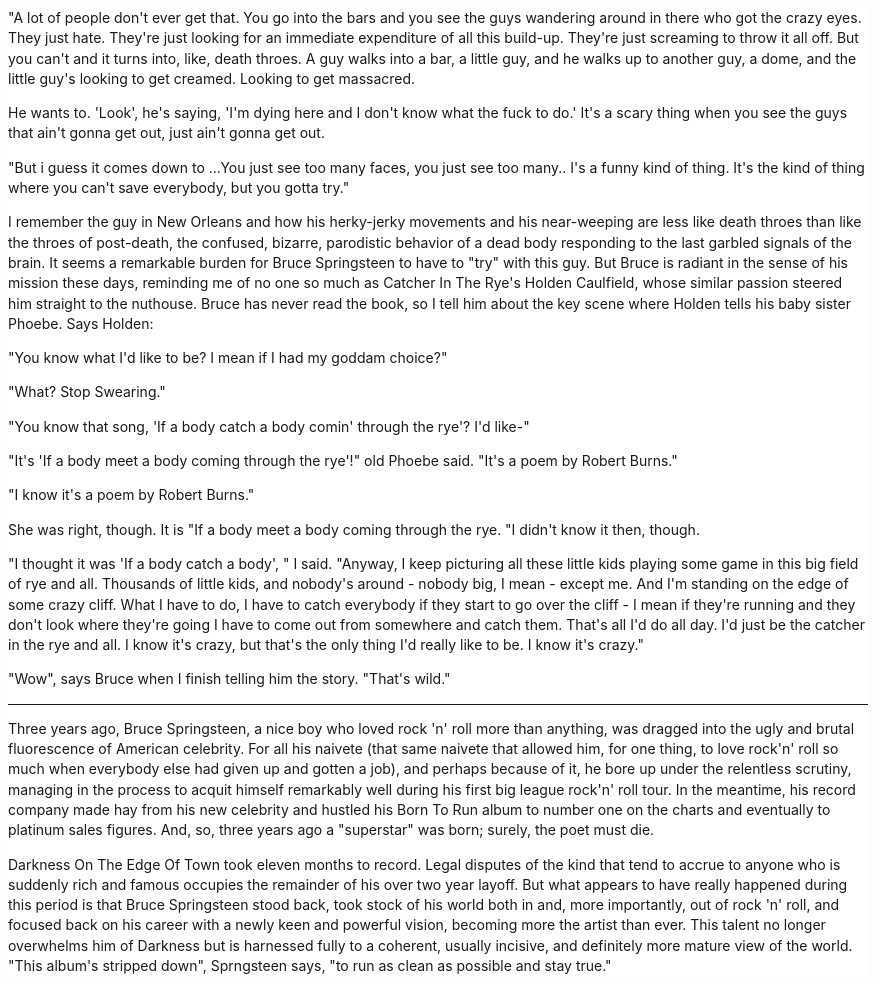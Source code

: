 "A lot of people don't ever get that. You go into the bars and you see the guys wandering around in there who got the crazy eyes. They just hate. They're just looking for an immediate expenditure of all this build-up. They're just screaming to throw it all off. But you can't and it turns into, like, death throes. A guy walks into a bar, a little guy, and he walks up to another guy, a dome, and the little guy's looking to get creamed. Looking to get massacred.

He wants to. 'Look', he's saying, 'I'm dying here and I don't know what the fuck to do.' It's a scary thing when you see the guys that ain't gonna get out, just ain't gonna get out.

"But i guess it comes down to ...You just see too many faces, you just see too many.. I's a funny kind of thing. It's the kind of thing where you can't save everybody, but you gotta try."

I remember the guy in New Orleans and how his herky-jerky movements and his near-weeping are less like death throes than like the throes of post-death, the confused, bizarre, parodistic behavior of a dead body responding to the last garbled signals of the brain. It seems a remarkable burden for Bruce Springsteen to have to "try" with this guy. But Bruce is radiant in the sense of his mission these days, reminding me of no one so much as Catcher In The Rye's Holden Caulfield, whose similar passion steered him straight to the nuthouse. Bruce has never read the book, so I tell him about the key scene where Holden tells his baby sister Phoebe. Says Holden:

"You know what I'd like to be? I mean if I had my goddam choice?"

"What? Stop Swearing."

"You know that song, 'If a body catch a body comin' through the rye'? I'd like-"

"It's 'If a body meet a body coming through the rye'!" old Phoebe said. "It's a poem by Robert Burns."

"I know it's a poem by Robert Burns."

She was right, though. It is "If a body meet a body coming through the rye. "I didn't know it then, though.

"I thought it was 'If a body catch a body', " I said. "Anyway, I keep picturing all these little kids playing some game in this big field of rye and all. Thousands of little kids, and nobody's around - nobody big, I mean - except me. And I'm standing on the edge of some crazy cliff. What I have to do, I have to catch everybody if they start to go over the cliff - I mean if they're running and they don't look where they're going I have to come out from somewhere and catch them. That's all I'd do all day. I'd just be the catcher in the rye and all. I know it's crazy, but that's the only thing I'd really like to be. I know it's crazy."

"Wow", says Bruce when I finish telling him the story. "That's wild."

---

Three years ago, Bruce Springsteen, a nice boy who loved rock 'n' roll more than anything, was dragged into the ugly and brutal fluorescence of American celebrity. For all his naivete (that same naivete that allowed him, for one thing, to love rock'n' roll so much when everybody else had given up and gotten a job), and perhaps because of it, he bore up under the relentless scrutiny, managing in the process to acquit himself remarkably well during his first big league rock'n' roll tour. In the meantime, his record company made hay from his new celebrity and hustled his Born To Run album to number one on the charts and eventually to platinum sales figures. And, so, three years ago a "superstar" was born; surely, the poet must die.

Darkness On The Edge Of Town took eleven months to record. Legal disputes of the kind that tend to accrue to anyone who is suddenly rich and famous occupies the remainder of his over two year layoff. But what appears to have really happened during this period is that Bruce Springsteen stood back, took stock of his world both in and, more importantly, out of rock 'n' roll, and focused back on his career with a newly keen and powerful vision, becoming more the artist than ever. This talent no longer overwhelms him of Darkness but is harnessed fully to a coherent, usually incisive, and definitely more mature view of the world. "This album's stripped down", Sprngsteen says, "to run as clean as possible and stay true."
